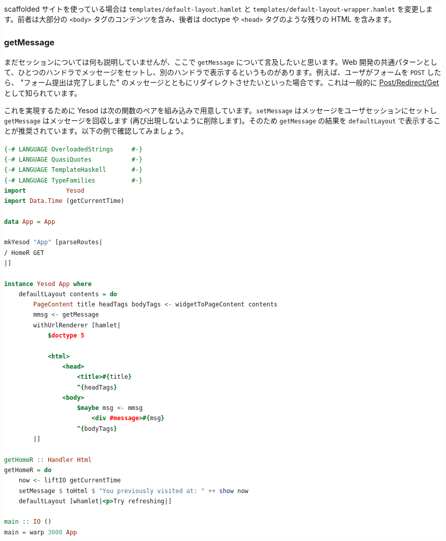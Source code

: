 scaffolded サイトを使っている場合は `templates/default-layout.hamlet` と `templates/default-layout-wrapper.hamlet` を変更します。前者は大部分の `<body>` タグのコンテンツを含み、後者は doctype や `<head>` タグのような残りの HTML を含みます。

### getMessage

まだセッションについては何も説明していませんが、ここで `getMessage` について言及したいと思います。Web 開発の共通パターンとして、ひとつのハンドラでメッセージをセットし、別のハンドラで表示するというものがあります。例えば、ユーザがフォームを `POST` したら、 "フォーム提出は完了しました" のメッセージとともにリダイレクトさせたいといった場合です。これは一般的に [Post/Redirect/Get](https://en.wikipedia.org/wiki/Post/Redirect/Get) として知られています。

これを実現するために Yesod は次の関数のペアを組み込みで用意しています。`setMessage` はメッセージをユーザセッションにセットし `getMessage` はメッセージを回収します (再び出現しないように削除します)。そのため `getMessage` の結果を `defaultLayout` で表示することが推奨されています。以下の例で確認してみましょう。

```haskell
{-# LANGUAGE OverloadedStrings     #-}
{-# LANGUAGE QuasiQuotes           #-}
{-# LANGUAGE TemplateHaskell       #-}
{-# LANGUAGE TypeFamilies          #-}
import           Yesod
import Data.Time (getCurrentTime)

data App = App

mkYesod "App" [parseRoutes|
/ HomeR GET
|]

instance Yesod App where
    defaultLayout contents = do
        PageContent title headTags bodyTags <- widgetToPageContent contents
        mmsg <- getMessage
        withUrlRenderer [hamlet|
            $doctype 5

            <html>
                <head>
                    <title>#{title}
                    ^{headTags}
                <body>
                    $maybe msg <- mmsg
                        <div #message>#{msg}
                    ^{bodyTags}
        |]

getHomeR :: Handler Html
getHomeR = do
    now <- liftIO getCurrentTime
    setMessage $ toHtml $ "You previously visited at: " ++ show now
    defaultLayout [whamlet|<p>Try refreshing|]

main :: IO ()
main = warp 3000 App
```
